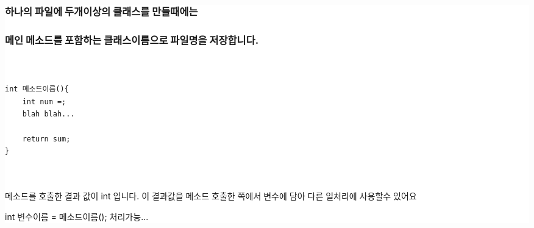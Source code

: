 ### 하나의 파일에 두개이상의 클래스를 만들때에는

### 메인 메소드를 포함하는 클래스이름으로 파일명을 저장합니다.

<pre>
<code>

int 메소드이름(){
    int num =;
    blah blah...

    return sum;
}

</code>
</pre>


메소드를 호출한 결과 값이 int 입니다.
이 결과값을 메소드 호출한 쪽에서 변수에 담아 다른 일처리에 사용할수 있어요

int 변수이름 = 메소드이름();
처리가능...









